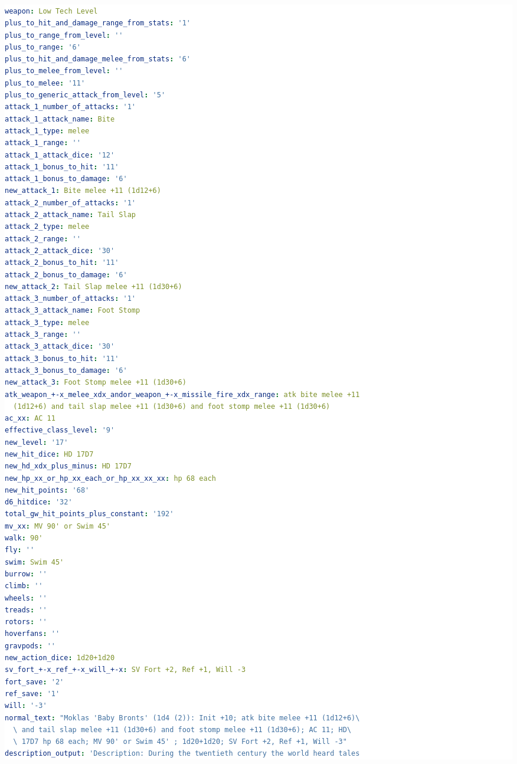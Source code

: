 ```yaml
weapon: Low Tech Level
plus_to_hit_and_damage_range_from_stats: '1'
plus_to_range_from_level: ''
plus_to_range: '6'
plus_to_hit_and_damage_melee_from_stats: '6'
plus_to_melee_from_level: ''
plus_to_melee: '11'
plus_to_generic_attack_from_level: '5'
attack_1_number_of_attacks: '1'
attack_1_attack_name: Bite
attack_1_type: melee
attack_1_range: ''
attack_1_attack_dice: '12'
attack_1_bonus_to_hit: '11'
attack_1_bonus_to_damage: '6'
new_attack_1: Bite melee +11 (1d12+6)
attack_2_number_of_attacks: '1'
attack_2_attack_name: Tail Slap
attack_2_type: melee
attack_2_range: ''
attack_2_attack_dice: '30'
attack_2_bonus_to_hit: '11'
attack_2_bonus_to_damage: '6'
new_attack_2: Tail Slap melee +11 (1d30+6)
attack_3_number_of_attacks: '1'
attack_3_attack_name: Foot Stomp
attack_3_type: melee
attack_3_range: ''
attack_3_attack_dice: '30'
attack_3_bonus_to_hit: '11'
attack_3_bonus_to_damage: '6'
new_attack_3: Foot Stomp melee +11 (1d30+6)
atk_weapon_+-x_melee_xdx_andor_weapon_+-x_missile_fire_xdx_range: atk bite melee +11
  (1d12+6) and tail slap melee +11 (1d30+6) and foot stomp melee +11 (1d30+6)
ac_xx: AC 11
effective_class_level: '9'
new_level: '17'
new_hit_dice: HD 17D7
new_hd_xdx_plus_minus: HD 17D7
new_hp_xx_or_hp_xx_each_or_hp_xx_xx_xx: hp 68 each
new_hit_points: '68'
d6_hitdice: '32'
total_gw_hit_points_plus_constant: '192'
mv_xx: MV 90' or Swim 45'
walk: 90'
fly: ''
swim: Swim 45'
burrow: ''
climb: ''
wheels: ''
treads: ''
rotors: ''
hoverfans: ''
gravpods: ''
new_action_dice: 1d20+1d20
sv_fort_+-x_ref_+-x_will_+-x: SV Fort +2, Ref +1, Will -3
fort_save: '2'
ref_save: '1'
will: '-3'
normal_text: "Moklas 'Baby Bronts' (1d4 (2)): Init +10; atk bite melee +11 (1d12+6)\
  \ and tail slap melee +11 (1d30+6) and foot stomp melee +11 (1d30+6); AC 11; HD\
  \ 17D7 hp 68 each; MV 90' or Swim 45' ; 1d20+1d20; SV Fort +2, Ref +1, Will -3"
description_output: 'Description: During the twentieth century the world heard tales
```